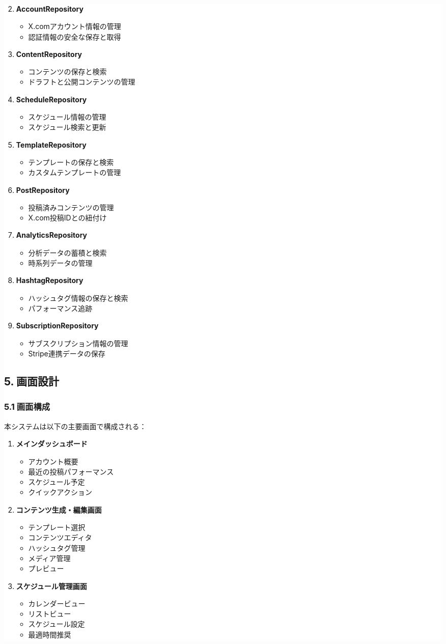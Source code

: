 2. **AccountRepository**
   - X.comアカウント情報の管理
   - 認証情報の安全な保存と取得

3. **ContentRepository**
   - コンテンツの保存と検索
   - ドラフトと公開コンテンツの管理

4. **ScheduleRepository**
   - スケジュール情報の管理
   - スケジュール検索と更新

5. **TemplateRepository**
   - テンプレートの保存と検索
   - カスタムテンプレートの管理

6. **PostRepository**
   - 投稿済みコンテンツの管理
   - X.com投稿IDとの紐付け

7. **AnalyticsRepository**
   - 分析データの蓄積と検索
   - 時系列データの管理

8. **HashtagRepository**
   - ハッシュタグ情報の保存と検索
   - パフォーマンス追跡

9. **SubscriptionRepository**
   - サブスクリプション情報の管理
   - Stripe連携データの保存

## 5. 画面設計

### 5.1 画面構成

本システムは以下の主要画面で構成される：

1. **メインダッシュボード**
   - アカウント概要
   - 最近の投稿パフォーマンス
   - スケジュール予定
   - クイックアクション

2. **コンテンツ生成・編集画面**
   - テンプレート選択
   - コンテンツエディタ
   - ハッシュタグ管理
   - メディア管理
   - プレビュー

3. **スケジュール管理画面**
   - カレンダービュー
   - リストビュー
   - スケジュール設定
   - 最適時間推奨
